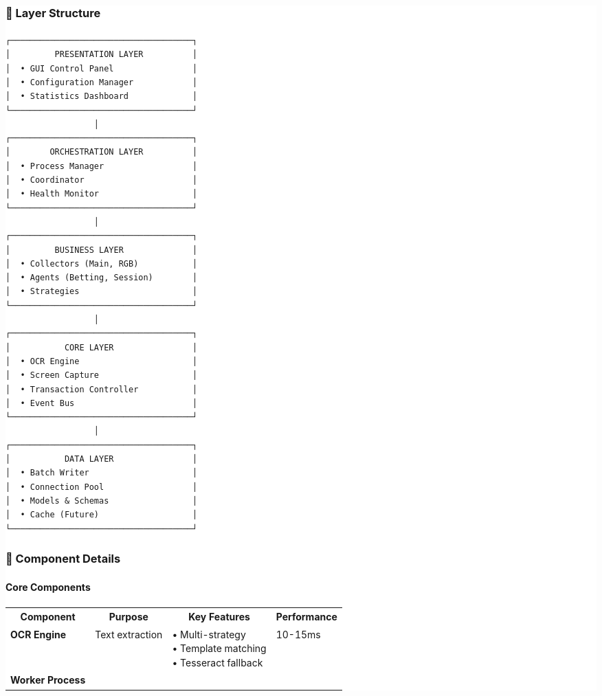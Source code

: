 ### 📁 Layer Structure

```
┌─────────────────────────────────────┐
│         PRESENTATION LAYER          │
│  • GUI Control Panel                │
│  • Configuration Manager            │
│  • Statistics Dashboard             │
└─────────────────────────────────────┘
                  │
┌─────────────────────────────────────┐
│        ORCHESTRATION LAYER          │
│  • Process Manager                  │
│  • Coordinator                      │
│  • Health Monitor                   │
└─────────────────────────────────────┘
                  │
┌─────────────────────────────────────┐
│         BUSINESS LAYER              │
│  • Collectors (Main, RGB)           │
│  • Agents (Betting, Session)        │
│  • Strategies                       │
└─────────────────────────────────────┘
                  │
┌─────────────────────────────────────┐
│           CORE LAYER                │
│  • OCR Engine                       │
│  • Screen Capture                   │
│  • Transaction Controller           │
│  • Event Bus                        │
└─────────────────────────────────────┘
                  │
┌─────────────────────────────────────┐
│           DATA LAYER                │
│  • Batch Writer                     │
│  • Connection Pool                  │
│  • Models & Schemas                 │
│  • Cache (Future)                   │
└─────────────────────────────────────┘
```

### 🔧 Component Details

#### Core Components

<table>
<tr>
<th>Component</th>
<th>Purpose</th>
<th>Key Features</th>
<th>Performance</th>
</tr>
<tr>
<td><b>OCR Engine</b></td>
<td>Text extraction</td>
<td>
• Multi-strategy<br>
• Template matching<br>
• Tesseract fallback
</td>
<td>10-15ms</td>
</tr>
<tr>
<td><b>Worker Process</b></td>
